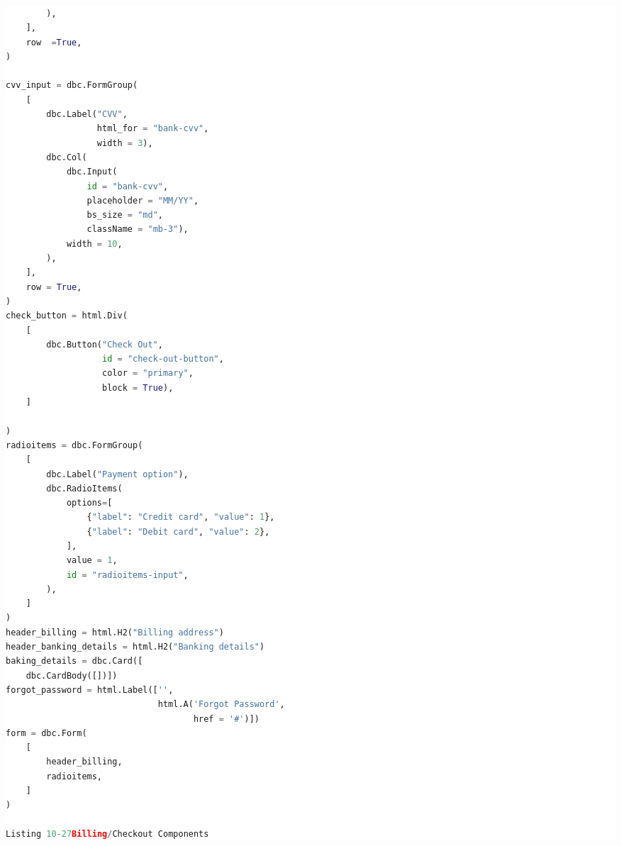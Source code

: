 ```py
        ),
    ],
    row  =True,
)

cvv_input = dbc.FormGroup(
    [
        dbc.Label("CVV",
                  html_for = "bank-cvv",
                  width = 3),
        dbc.Col(
            dbc.Input(
                id = "bank-cvv",
                placeholder = "MM/YY",
                bs_size = "md",
                className = "mb-3"),
            width = 10,
        ),
    ],
    row = True,
)
check_button = html.Div(
    [
        dbc.Button("Check Out",
                   id = "check-out-button",
                   color = "primary",
                   block = True),
    ]

)
radioitems = dbc.FormGroup(
    [
        dbc.Label("Payment option"),
        dbc.RadioItems(
            options=[
                {"label": "Credit card", "value": 1},
                {"label": "Debit card", "value": 2},
            ],
            value = 1,
            id = "radioitems-input",
        ),
    ]
)
header_billing = html.H2("Billing address")
header_banking_details = html.H2("Banking details")
baking_details = dbc.Card([
    dbc.CardBody([])])
forgot_password = html.Label(['',
                              html.A('Forgot Password',
                                     href = '#')])
form = dbc.Form(
    [
        header_billing,
        radioitems,
    ]
)

Listing 10-27Billing/Checkout Components

```
